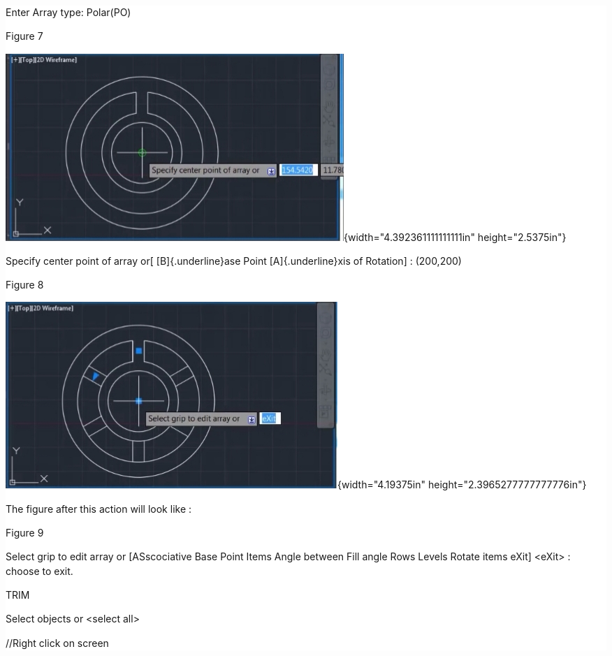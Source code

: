 Enter Array type: Polar(PO)

Figure 7

![](./VCRemote/media/image9.jpeg){width="4.392361111111111in"
height="2.5375in"}

Specify center point of array or\[ [B]{.underline}ase Point
[A]{.underline}xis of Rotation\] : (200,200)

Figure 8

![](./VCRemote/media/image10.jpeg){width="4.19375in"
height="2.3965277777777776in"}

The figure after this action will look like :

Figure 9

Select grip to edit array or \[ASscociative Base Point Items Angle
between Fill angle Rows Levels Rotate items eXit\] \<eXit\> : choose to
exit.

TRIM

Select objects or \<select all\>

//Right click on screen
